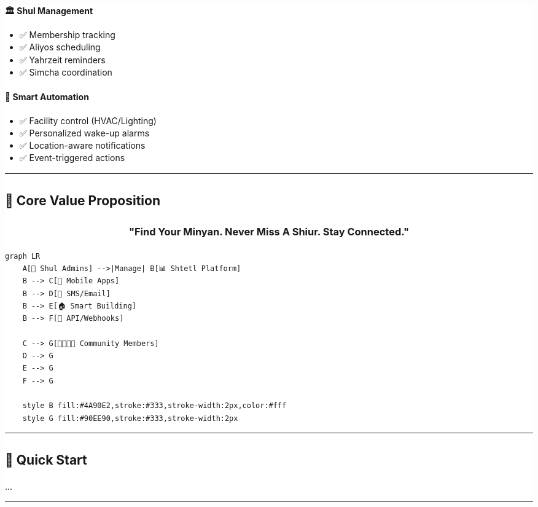 #### 🏛️ **Shul Management**
- ✅ Membership tracking
- ✅ Aliyos scheduling
- ✅ Yahrzeit reminders
- ✅ Simcha coordination

</td>
<td width="50%">

#### 🤖 **Smart Automation**
- ✅ Facility control (HVAC/Lighting)
- ✅ Personalized wake-up alarms
- ✅ Location-aware notifications
- ✅ Event-triggered actions

</td>
</tr>
</table>

---

## 🎨 Core Value Proposition

<div align="center">

### **"Find Your Minyan. Never Miss A Shiur. Stay Connected."**

</div>

```mermaid
graph LR
    A[👥 Shul Admins] -->|Manage| B[📊 Shtetl Platform]
    B --> C[📱 Mobile Apps]
    B --> D[💬 SMS/Email]
    B --> E[🏠 Smart Building]
    B --> F[🔌 API/Webhooks]

    C --> G[👨‍👩‍👧‍👦 Community Members]
    D --> G
    E --> G
    F --> G

    style B fill:#4A90E2,stroke:#333,stroke-width:2px,color:#fff
    style G fill:#90EE90,stroke:#333,stroke-width:2px
```

---

## 🚀 Quick Start

...

---
